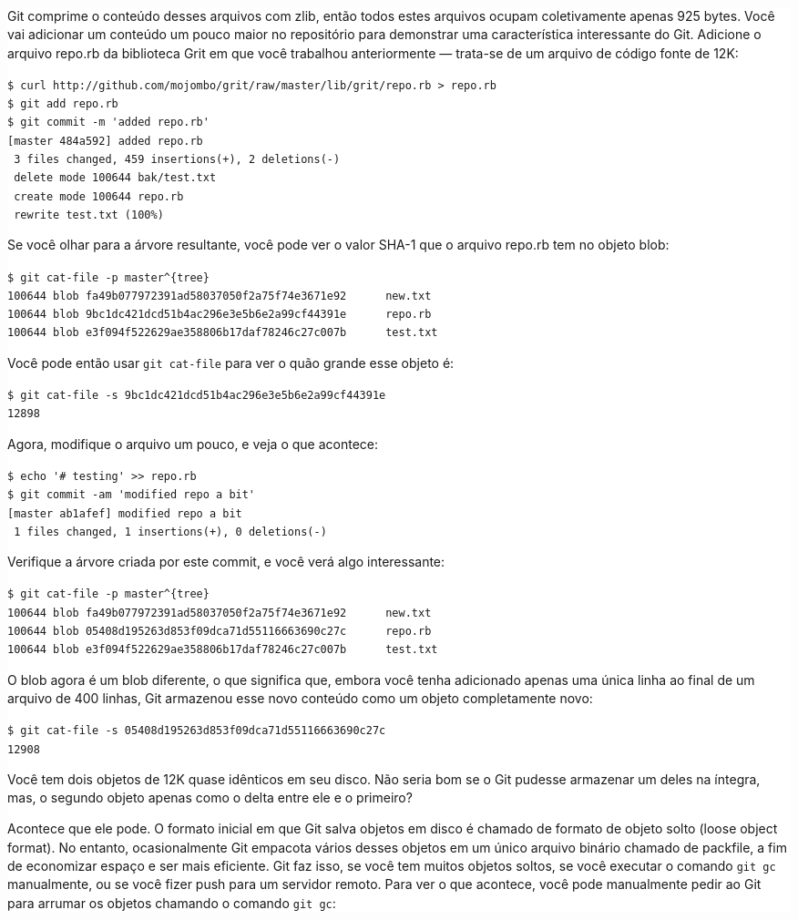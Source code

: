 Git comprime o conteúdo desses arquivos com zlib, então todos estes arquivos ocupam coletivamente apenas 925 bytes. Você vai adicionar um conteúdo um pouco maior no repositório para demonstrar uma característica interessante do Git. Adicione o arquivo repo.rb da biblioteca Grit em que você trabalhou anteriormente — trata-se de um arquivo de código fonte de 12K:

    $ curl http://github.com/mojombo/grit/raw/master/lib/grit/repo.rb > repo.rb
    $ git add repo.rb
    $ git commit -m 'added repo.rb'
    [master 484a592] added repo.rb
     3 files changed, 459 insertions(+), 2 deletions(-)
     delete mode 100644 bak/test.txt
     create mode 100644 repo.rb
     rewrite test.txt (100%)

Se você olhar para a árvore resultante, você pode ver o valor SHA-1 que o arquivo repo.rb tem no objeto blob:

    $ git cat-file -p master^{tree}
    100644 blob fa49b077972391ad58037050f2a75f74e3671e92      new.txt
    100644 blob 9bc1dc421dcd51b4ac296e3e5b6e2a99cf44391e      repo.rb
    100644 blob e3f094f522629ae358806b17daf78246c27c007b      test.txt

Você pode então usar `git cat-file` para ver o quão grande esse objeto é:

    $ git cat-file -s 9bc1dc421dcd51b4ac296e3e5b6e2a99cf44391e
    12898

Agora, modifique o arquivo um pouco, e veja o que acontece:

    $ echo '# testing' >> repo.rb
    $ git commit -am 'modified repo a bit'
    [master ab1afef] modified repo a bit
     1 files changed, 1 insertions(+), 0 deletions(-)

Verifique a árvore criada por este commit, e você verá algo interessante:

    $ git cat-file -p master^{tree}
    100644 blob fa49b077972391ad58037050f2a75f74e3671e92      new.txt
    100644 blob 05408d195263d853f09dca71d55116663690c27c      repo.rb
    100644 blob e3f094f522629ae358806b17daf78246c27c007b      test.txt

O blob agora é um blob diferente, o que significa que, embora você tenha adicionado apenas uma única linha ao final de um arquivo de 400 linhas, Git armazenou esse novo conteúdo como um objeto completamente novo:

    $ git cat-file -s 05408d195263d853f09dca71d55116663690c27c
    12908

Você tem dois objetos de 12K quase idênticos em seu disco. Não seria bom se o Git pudesse armazenar um deles na íntegra, mas, o segundo objeto apenas como o delta entre ele e o primeiro?

Acontece que ele pode. O formato inicial em que Git salva objetos em disco é chamado de formato de objeto solto (loose object format). No entanto, ocasionalmente Git empacota vários desses objetos em um único arquivo binário chamado de packfile, a fim de economizar espaço e ser mais eficiente. Git faz isso, se você tem muitos objetos soltos, se você executar o comando `git gc` manualmente, ou se você fizer push para um servidor remoto. Para ver o que acontece, você pode manualmente pedir ao Git para arrumar os objetos chamando o comando `git gc`:
